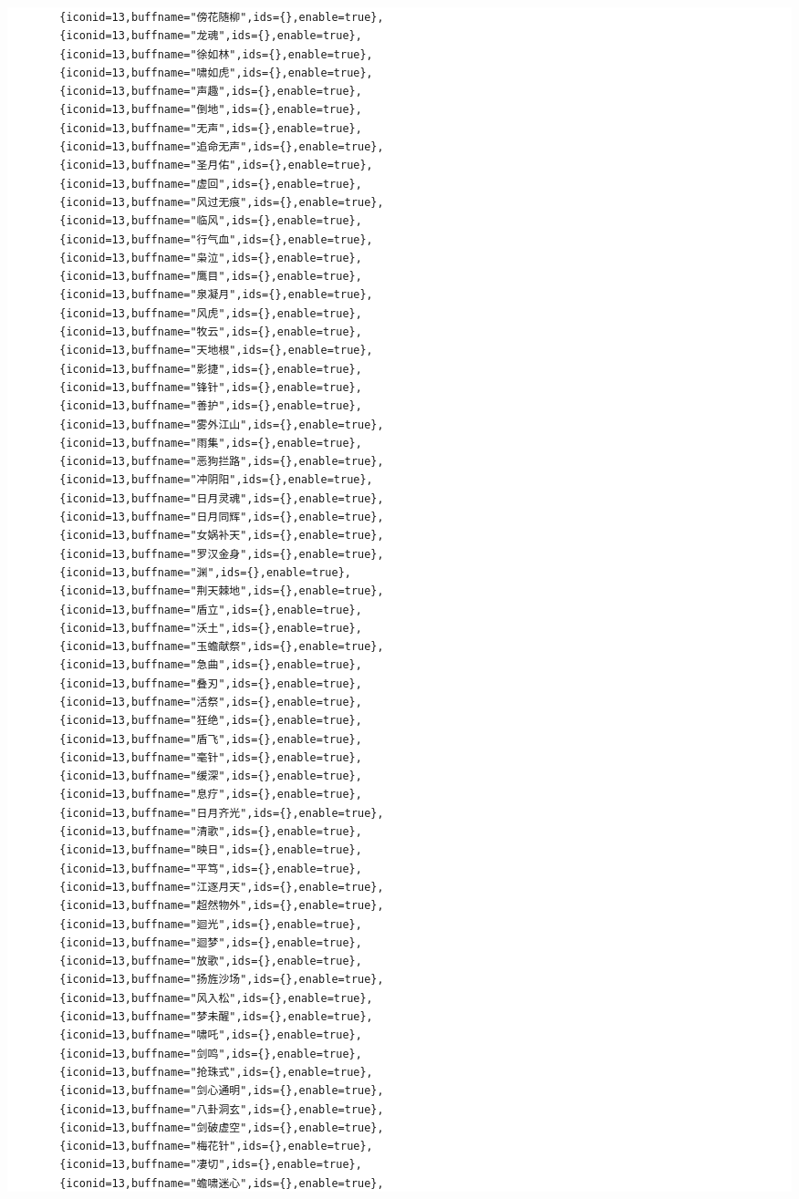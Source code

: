 			{iconid=13,buffname="傍花随柳",ids={},enable=true},
			{iconid=13,buffname="龙魂",ids={},enable=true},
			{iconid=13,buffname="徐如林",ids={},enable=true},
			{iconid=13,buffname="啸如虎",ids={},enable=true},
			{iconid=13,buffname="声趣",ids={},enable=true},
			{iconid=13,buffname="倒地",ids={},enable=true},
			{iconid=13,buffname="无声",ids={},enable=true},
			{iconid=13,buffname="追命无声",ids={},enable=true},
			{iconid=13,buffname="圣月佑",ids={},enable=true},
			{iconid=13,buffname="虚回",ids={},enable=true},
			{iconid=13,buffname="风过无痕",ids={},enable=true},
			{iconid=13,buffname="临风",ids={},enable=true},
			{iconid=13,buffname="行气血",ids={},enable=true},
			{iconid=13,buffname="枭泣",ids={},enable=true},
			{iconid=13,buffname="鹰目",ids={},enable=true},
			{iconid=13,buffname="泉凝月",ids={},enable=true},
			{iconid=13,buffname="风虎",ids={},enable=true},
			{iconid=13,buffname="牧云",ids={},enable=true},
			{iconid=13,buffname="天地根",ids={},enable=true},
			{iconid=13,buffname="影捷",ids={},enable=true},
			{iconid=13,buffname="锋针",ids={},enable=true},
			{iconid=13,buffname="善护",ids={},enable=true},
			{iconid=13,buffname="雾外江山",ids={},enable=true},
			{iconid=13,buffname="雨集",ids={},enable=true},
			{iconid=13,buffname="恶狗拦路",ids={},enable=true},
			{iconid=13,buffname="冲阴阳",ids={},enable=true},
			{iconid=13,buffname="日月灵魂",ids={},enable=true},
			{iconid=13,buffname="日月同辉",ids={},enable=true},
			{iconid=13,buffname="女娲补天",ids={},enable=true},
			{iconid=13,buffname="罗汉金身",ids={},enable=true},
			{iconid=13,buffname="渊",ids={},enable=true},
			{iconid=13,buffname="荆天棘地",ids={},enable=true},
			{iconid=13,buffname="盾立",ids={},enable=true},
			{iconid=13,buffname="沃土",ids={},enable=true},
			{iconid=13,buffname="玉蟾献祭",ids={},enable=true},
			{iconid=13,buffname="急曲",ids={},enable=true},
			{iconid=13,buffname="叠刃",ids={},enable=true},
			{iconid=13,buffname="活祭",ids={},enable=true},
			{iconid=13,buffname="狂绝",ids={},enable=true},
			{iconid=13,buffname="盾飞",ids={},enable=true},
			{iconid=13,buffname="毫针",ids={},enable=true},
			{iconid=13,buffname="缓深",ids={},enable=true},
			{iconid=13,buffname="息疗",ids={},enable=true},
			{iconid=13,buffname="日月齐光",ids={},enable=true},
			{iconid=13,buffname="清歌",ids={},enable=true},
			{iconid=13,buffname="映日",ids={},enable=true},
			{iconid=13,buffname="平笃",ids={},enable=true},
			{iconid=13,buffname="江逐月天",ids={},enable=true},
			{iconid=13,buffname="超然物外",ids={},enable=true},
			{iconid=13,buffname="迴光",ids={},enable=true},
			{iconid=13,buffname="迴梦",ids={},enable=true},
			{iconid=13,buffname="放歌",ids={},enable=true},
			{iconid=13,buffname="扬旌沙场",ids={},enable=true},
			{iconid=13,buffname="风入松",ids={},enable=true},
			{iconid=13,buffname="梦未醒",ids={},enable=true},
			{iconid=13,buffname="啸吒",ids={},enable=true},
			{iconid=13,buffname="剑鸣",ids={},enable=true},
			{iconid=13,buffname="抢珠式",ids={},enable=true},
			{iconid=13,buffname="剑心通明",ids={},enable=true},
			{iconid=13,buffname="八卦洞玄",ids={},enable=true},
			{iconid=13,buffname="剑破虚空",ids={},enable=true},
			{iconid=13,buffname="梅花针",ids={},enable=true},
			{iconid=13,buffname="凄切",ids={},enable=true},
			{iconid=13,buffname="蟾啸迷心",ids={},enable=true},